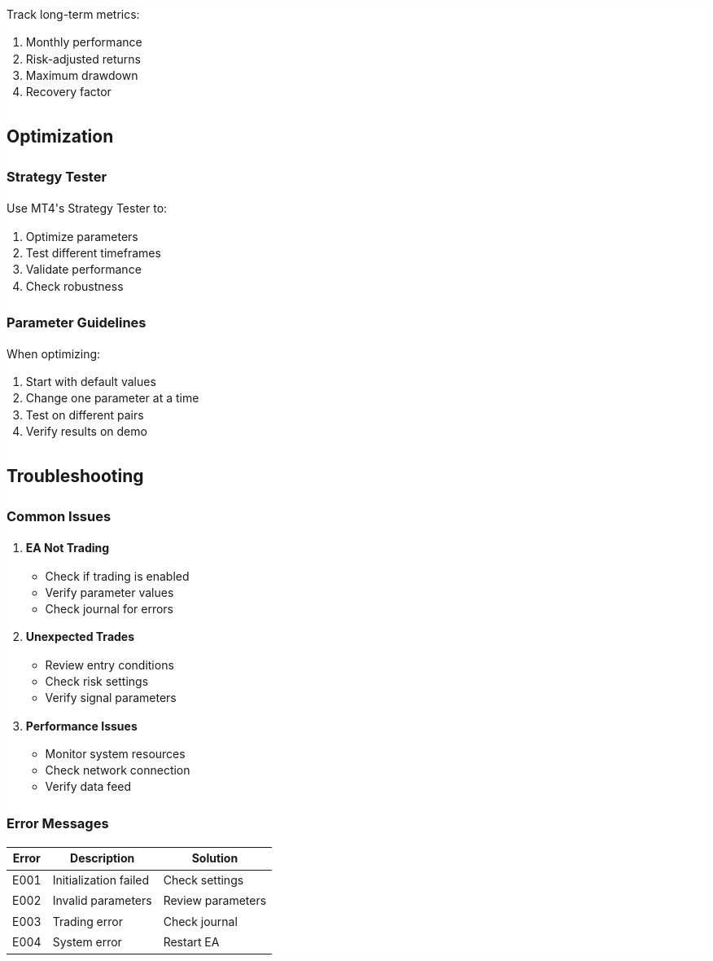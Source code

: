 Track long-term metrics:
1. Monthly performance
2. Risk-adjusted returns
3. Maximum drawdown
4. Recovery factor

## Optimization

### Strategy Tester

Use MT4's Strategy Tester to:
1. Optimize parameters
2. Test different timeframes
3. Validate performance
4. Check robustness

### Parameter Guidelines

When optimizing:
1. Start with default values
2. Change one parameter at a time
3. Test on different pairs
4. Verify results on demo

## Troubleshooting

### Common Issues

1. **EA Not Trading**
   - Check if trading is enabled
   - Verify parameter values
   - Check journal for errors

2. **Unexpected Trades**
   - Review entry conditions
   - Check risk settings
   - Verify signal parameters

3. **Performance Issues**
   - Monitor system resources
   - Check network connection
   - Verify data feed

### Error Messages

| Error | Description | Solution |
|-------|-------------|----------|
| E001 | Initialization failed | Check settings |
| E002 | Invalid parameters | Review parameters |
| E003 | Trading error | Check journal |
| E004 | System error | Restart EA |
